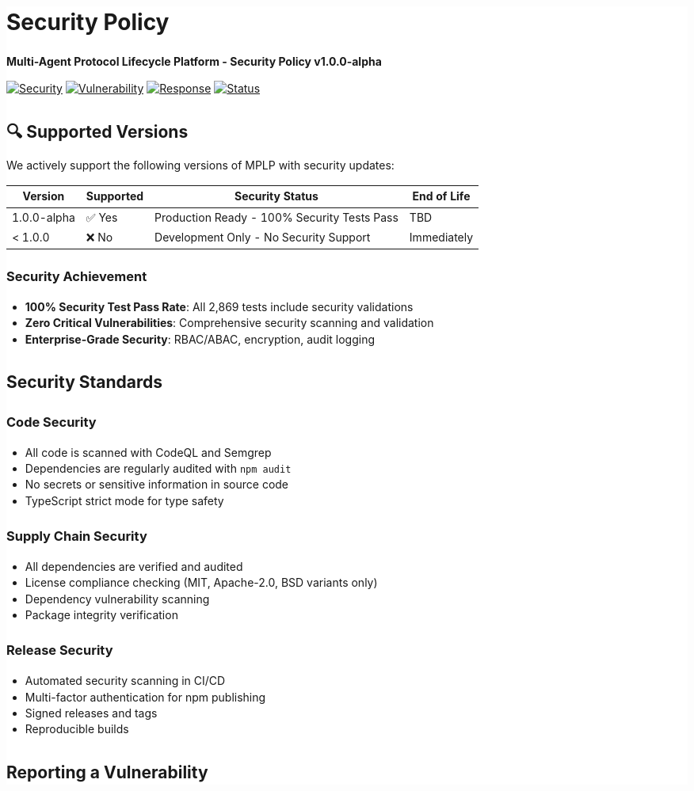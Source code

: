 # Security Policy

**Multi-Agent Protocol Lifecycle Platform - Security Policy v1.0.0-alpha**

[![Security](https://img.shields.io/badge/security-100%25%20pass-brightgreen.svg)](./docs/en/testing/security-testing.md)
[![Vulnerability](https://img.shields.io/badge/vulnerabilities-0%20critical-brightgreen.svg)](mailto:security@mplp.dev)
[![Response](https://img.shields.io/badge/response-24h%20SLA-blue.svg)](mailto:security@mplp.dev)
[![Status](https://img.shields.io/badge/status-production%20ready-brightgreen.svg)](./README.md)

## 🔍 Supported Versions

We actively support the following versions of MPLP with security updates:

| Version | Supported | Security Status | End of Life |
| ------- | --------- | --------------- | ----------- |
| 1.0.0-alpha | ✅ Yes | Production Ready - 100% Security Tests Pass | TBD |
| < 1.0.0 | ❌ No | Development Only - No Security Support | Immediately |

### **Security Achievement**
- **100% Security Test Pass Rate**: All 2,869 tests include security validations
- **Zero Critical Vulnerabilities**: Comprehensive security scanning and validation
- **Enterprise-Grade Security**: RBAC/ABAC, encryption, audit logging

## Security Standards

### Code Security
- All code is scanned with CodeQL and Semgrep
- Dependencies are regularly audited with `npm audit`
- No secrets or sensitive information in source code
- TypeScript strict mode for type safety

### Supply Chain Security
- All dependencies are verified and audited
- License compliance checking (MIT, Apache-2.0, BSD variants only)
- Dependency vulnerability scanning
- Package integrity verification

### Release Security
- Automated security scanning in CI/CD
- Multi-factor authentication for npm publishing
- Signed releases and tags
- Reproducible builds

## Reporting a Vulnerability
